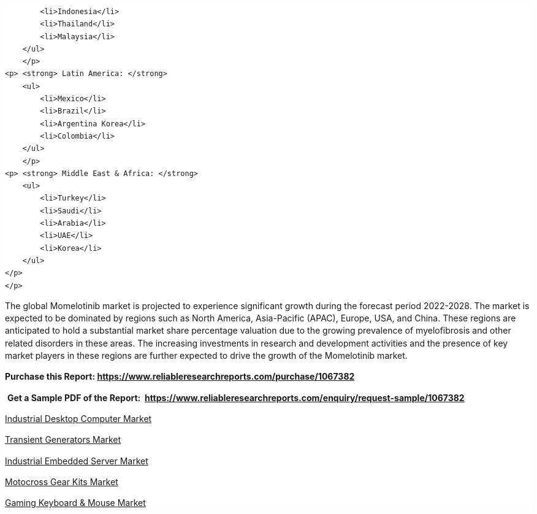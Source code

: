             <li>Indonesia</li>
            <li>Thailand</li>
            <li>Malaysia</li>
        </ul>
        </p> 
    <p> <strong> Latin America: </strong>
        <ul>
            <li>Mexico</li>
            <li>Brazil</li>
            <li>Argentina Korea</li>
            <li>Colombia</li>
        </ul>
        </p> 
    <p> <strong> Middle East & Africa: </strong>
        <ul>
            <li>Turkey</li>
            <li>Saudi</li>
            <li>Arabia</li>
            <li>UAE</li>
            <li>Korea</li>
        </ul>
    </p>
    </p>
<p><p>The global Momelotinib market is projected to experience significant growth during the forecast period 2022-2028. The market is expected to be dominated by regions such as North America, Asia-Pacific (APAC), Europe, USA, and China. These regions are anticipated to hold a substantial market share percentage valuation due to the growing prevalence of myelofibrosis and other related disorders in these areas. The increasing investments in research and development activities and the presence of key market players in these regions are further expected to drive the growth of the Momelotinib market.</p></p>
<p><strong>Purchase this Report: <a href="https://www.reliableresearchreports.com/purchase/1067382">https://www.reliableresearchreports.com/purchase/1067382</a></strong></p>
<p>&nbsp;<strong>Get a Sample PDF of the Report:&nbsp;&nbsp;<a href="https://www.reliableresearchreports.com/enquiry/request-sample/1067382">https://www.reliableresearchreports.com/enquiry/request-sample/1067382</a></strong></p>
<p><strong></strong></p>
<p><p><a href="https://www.reportprime.com/industrial-desktop-computer-r5437">Industrial Desktop Computer Market</a></p><p><a href="https://www.linkedin.com/pulse/transient-generators-market-research-report-unlocks-analysis-cwzwe/">Transient Generators Market</a></p><p><a href="https://www.reportprime.com/industrial-embedded-server-r5438">Industrial Embedded Server Market</a></p><p><a href="https://medium.com/@once.sort.get/motocross-gear-kits-market-size-growth-forecast-2023-2030-e6e594345d6c">Motocross Gear Kits Market</a></p><p><a href="https://www.linkedin.com/pulse/gaming-keyboard-amp-mouse-market-size-share-global-analysis-4anxe/">Gaming Keyboard & Mouse Market</a></p></p>